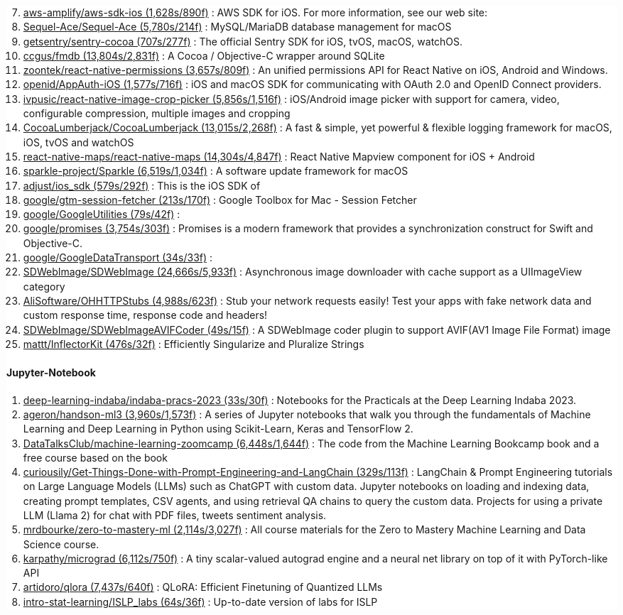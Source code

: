 7. [aws-amplify/aws-sdk-ios (1,628s/890f)](https://github.com/aws-amplify/aws-sdk-ios) : AWS SDK for iOS. For more information, see our web site:
8. [Sequel-Ace/Sequel-Ace (5,780s/214f)](https://github.com/Sequel-Ace/Sequel-Ace) : MySQL/MariaDB database management for macOS
9. [getsentry/sentry-cocoa (707s/277f)](https://github.com/getsentry/sentry-cocoa) : The official Sentry SDK for iOS, tvOS, macOS, watchOS.
10. [ccgus/fmdb (13,804s/2,831f)](https://github.com/ccgus/fmdb) : A Cocoa / Objective-C wrapper around SQLite
11. [zoontek/react-native-permissions (3,657s/809f)](https://github.com/zoontek/react-native-permissions) : An unified permissions API for React Native on iOS, Android and Windows.
12. [openid/AppAuth-iOS (1,577s/716f)](https://github.com/openid/AppAuth-iOS) : iOS and macOS SDK for communicating with OAuth 2.0 and OpenID Connect providers.
13. [ivpusic/react-native-image-crop-picker (5,856s/1,516f)](https://github.com/ivpusic/react-native-image-crop-picker) : iOS/Android image picker with support for camera, video, configurable compression, multiple images and cropping
14. [CocoaLumberjack/CocoaLumberjack (13,015s/2,268f)](https://github.com/CocoaLumberjack/CocoaLumberjack) : A fast & simple, yet powerful & flexible logging framework for macOS, iOS, tvOS and watchOS
15. [react-native-maps/react-native-maps (14,304s/4,847f)](https://github.com/react-native-maps/react-native-maps) : React Native Mapview component for iOS + Android
16. [sparkle-project/Sparkle (6,519s/1,034f)](https://github.com/sparkle-project/Sparkle) : A software update framework for macOS
17. [adjust/ios_sdk (579s/292f)](https://github.com/adjust/ios_sdk) : This is the iOS SDK of
18. [google/gtm-session-fetcher (213s/170f)](https://github.com/google/gtm-session-fetcher) : Google Toolbox for Mac - Session Fetcher
19. [google/GoogleUtilities (79s/42f)](https://github.com/google/GoogleUtilities) : 
20. [google/promises (3,754s/303f)](https://github.com/google/promises) : Promises is a modern framework that provides a synchronization construct for Swift and Objective-C.
21. [google/GoogleDataTransport (34s/33f)](https://github.com/google/GoogleDataTransport) : 
22. [SDWebImage/SDWebImage (24,666s/5,933f)](https://github.com/SDWebImage/SDWebImage) : Asynchronous image downloader with cache support as a UIImageView category
23. [AliSoftware/OHHTTPStubs (4,988s/623f)](https://github.com/AliSoftware/OHHTTPStubs) : Stub your network requests easily! Test your apps with fake network data and custom response time, response code and headers!
24. [SDWebImage/SDWebImageAVIFCoder (49s/15f)](https://github.com/SDWebImage/SDWebImageAVIFCoder) : A SDWebImage coder plugin to support AVIF(AV1 Image File Format) image
25. [mattt/InflectorKit (476s/32f)](https://github.com/mattt/InflectorKit) : Efficiently Singularize and Pluralize Strings

#### Jupyter-Notebook
1. [deep-learning-indaba/indaba-pracs-2023 (33s/30f)](https://github.com/deep-learning-indaba/indaba-pracs-2023) : Notebooks for the Practicals at the Deep Learning Indaba 2023.
2. [ageron/handson-ml3 (3,960s/1,573f)](https://github.com/ageron/handson-ml3) : A series of Jupyter notebooks that walk you through the fundamentals of Machine Learning and Deep Learning in Python using Scikit-Learn, Keras and TensorFlow 2.
3. [DataTalksClub/machine-learning-zoomcamp (6,448s/1,644f)](https://github.com/DataTalksClub/machine-learning-zoomcamp) : The code from the Machine Learning Bookcamp book and a free course based on the book
4. [curiousily/Get-Things-Done-with-Prompt-Engineering-and-LangChain (329s/113f)](https://github.com/curiousily/Get-Things-Done-with-Prompt-Engineering-and-LangChain) : LangChain & Prompt Engineering tutorials on Large Language Models (LLMs) such as ChatGPT with custom data. Jupyter notebooks on loading and indexing data, creating prompt templates, CSV agents, and using retrieval QA chains to query the custom data. Projects for using a private LLM (Llama 2) for chat with PDF files, tweets sentiment analysis.
5. [mrdbourke/zero-to-mastery-ml (2,114s/3,027f)](https://github.com/mrdbourke/zero-to-mastery-ml) : All course materials for the Zero to Mastery Machine Learning and Data Science course.
6. [karpathy/micrograd (6,112s/750f)](https://github.com/karpathy/micrograd) : A tiny scalar-valued autograd engine and a neural net library on top of it with PyTorch-like API
7. [artidoro/qlora (7,437s/640f)](https://github.com/artidoro/qlora) : QLoRA: Efficient Finetuning of Quantized LLMs
8. [intro-stat-learning/ISLP_labs (64s/36f)](https://github.com/intro-stat-learning/ISLP_labs) : Up-to-date version of labs for ISLP